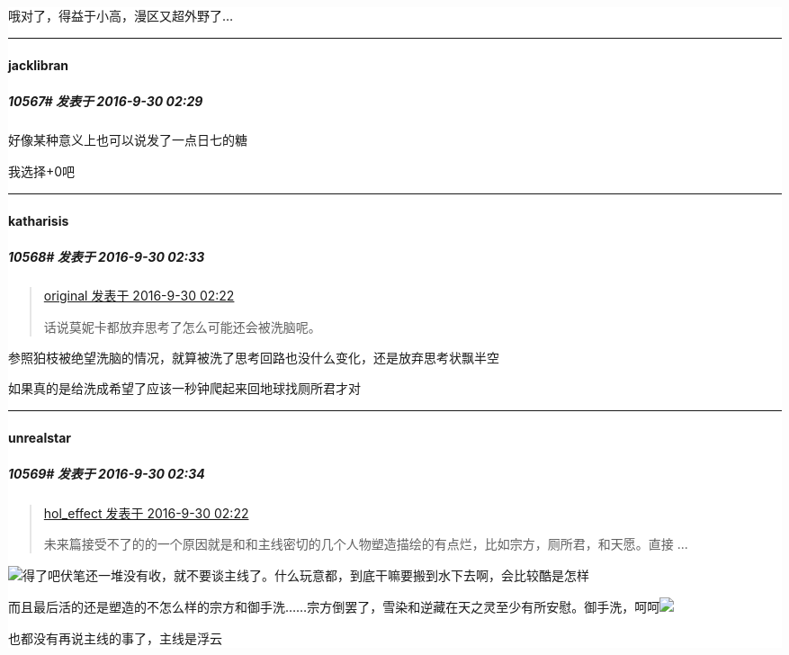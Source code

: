 哦对了，得益于小高，漫区又超外野了…







-----

####  jacklibran  
##### 10567#       发表于 2016-9-30 02:29




好像某种意义上也可以说发了一点日七的糖

我选择+0吧







-----

####  katharisis  
##### 10568#       发表于 2016-9-30 02:33



<blockquote><a href="httphttps://bbs.saraba1st.com/2b/forum.php?mod=redirect&amp;goto=findpost&amp;pid=33732609&amp;ptid=1301912" target="_blank">original 发表于 2016-9-30 02:22</a>

话说莫妮卡都放弃思考了怎么可能还会被洗脑呢。</blockquote>
参照狛枝被绝望洗脑的情况，就算被洗了思考回路也没什么变化，还是放弃思考状飘半空


如果真的是给洗成希望了应该一秒钟爬起来回地球找厕所君才对







-----

####  unrealstar  
##### 10569#       发表于 2016-9-30 02:34



<blockquote><a href="httphttps://bbs.saraba1st.com/2b/forum.php?mod=redirect&amp;goto=findpost&amp;pid=33732607&amp;ptid=1301912" target="_blank">hol_effect 发表于 2016-9-30 02:22</a>

未来篇接受不了的的一个原因就是和和主线密切的几个人物塑造描绘的有点烂，比如宗方，厕所君，和天愿。直接 ...</blockquote>
<img src="https://static.saraba1st.com/image/smiley/face/41.gif" referrerpolicy="no-referrer">得了吧伏笔还一堆没有收，就不要谈主线了。什么玩意都，到底干嘛要搬到水下去啊，会比较酷是怎样

而且最后活的还是塑造的不怎么样的宗方和御手洗……宗方倒罢了，雪染和逆藏在天之灵至少有所安慰。御手洗，呵呵<img src="https://static.saraba1st.com/image/smiley/face/172.gif" referrerpolicy="no-referrer">

也都没有再说主线的事了，主线是浮云


